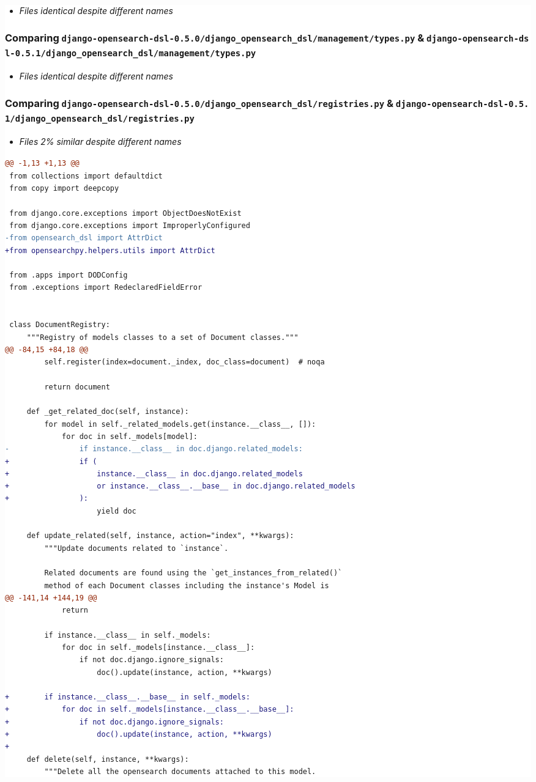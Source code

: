  * *Files identical despite different names*

### Comparing `django-opensearch-dsl-0.5.0/django_opensearch_dsl/management/types.py` & `django-opensearch-dsl-0.5.1/django_opensearch_dsl/management/types.py`

 * *Files identical despite different names*

### Comparing `django-opensearch-dsl-0.5.0/django_opensearch_dsl/registries.py` & `django-opensearch-dsl-0.5.1/django_opensearch_dsl/registries.py`

 * *Files 2% similar despite different names*

```diff
@@ -1,13 +1,13 @@
 from collections import defaultdict
 from copy import deepcopy
 
 from django.core.exceptions import ObjectDoesNotExist
 from django.core.exceptions import ImproperlyConfigured
-from opensearch_dsl import AttrDict
+from opensearchpy.helpers.utils import AttrDict
 
 from .apps import DODConfig
 from .exceptions import RedeclaredFieldError
 
 
 class DocumentRegistry:
     """Registry of models classes to a set of Document classes."""
@@ -84,15 +84,18 @@
         self.register(index=document._index, doc_class=document)  # noqa
 
         return document
 
     def _get_related_doc(self, instance):
         for model in self._related_models.get(instance.__class__, []):
             for doc in self._models[model]:
-                if instance.__class__ in doc.django.related_models:
+                if (
+                    instance.__class__ in doc.django.related_models
+                    or instance.__class__.__base__ in doc.django.related_models
+                ):
                     yield doc
 
     def update_related(self, instance, action="index", **kwargs):
         """Update documents related to `instance`.
 
         Related documents are found using the `get_instances_from_related()`
         method of each Document classes including the instance's Model is
@@ -141,14 +144,19 @@
             return
 
         if instance.__class__ in self._models:
             for doc in self._models[instance.__class__]:
                 if not doc.django.ignore_signals:
                     doc().update(instance, action, **kwargs)
 
+        if instance.__class__.__base__ in self._models:
+            for doc in self._models[instance.__class__.__base__]:
+                if not doc.django.ignore_signals:
+                    doc().update(instance, action, **kwargs)
+
     def delete(self, instance, **kwargs):
         """Delete all the opensearch documents attached to this model.
```